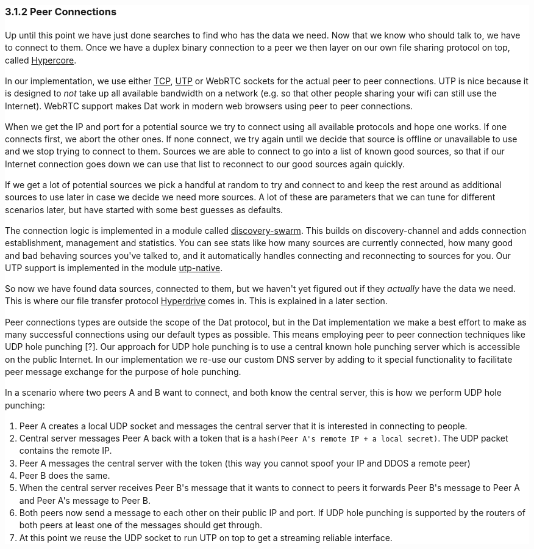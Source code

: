 ### 3.1.2 Peer Connections

Up until this point we have just done searches to find who has the data we need. Now that we know who should talk to, we have to connect to them. Once we have a duplex binary connection to a peer we then layer on our own file sharing protocol on top, called [Hypercore](https://github.com/mafintosh/hypercore).

In our implementation, we use either [TCP](https://en.wikipedia.org/wiki/Transmission_Control_Protocol), [UTP](https://en.wikipedia.org/wiki/Micro_Transport_Protocol) or WebRTC sockets for the actual peer to peer connections. UTP is nice because it is designed to *not* take up all available bandwidth on a network (e.g. so that other people sharing your wifi can still use the Internet). WebRTC support makes Dat work in modern web browsers using peer to peer connections.

When we get the IP and port for a potential source we try to connect using all available protocols and hope one works. If one connects first, we abort the other ones. If none connect, we try again until we decide that source is offline or unavailable to use and we stop trying to connect to them. Sources we are able to connect to go into a list of known good sources, so that if our Internet connection goes down we can use that list to reconnect to our good sources again quickly.

If we get a lot of potential sources we pick a handful at random to try and connect to and keep the rest around as additional sources to use later in case we decide we need more sources. A lot of these are parameters that we can tune for different scenarios later, but have started with some best guesses as defaults.

The connection logic is implemented in a module called [discovery-swarm](https://www.npmjs.com/package/discovery-swarm). This builds on discovery-channel and adds connection establishment, management and statistics. You can see stats like how many sources are currently connected, how many good and bad behaving sources you've talked to, and it automatically handles connecting and reconnecting to sources for you. Our UTP support is implemented in the module [utp-native](https://www.npmjs.com/package/utp-native).

So now we have found data sources, connected to them, but we haven't yet figured out if they *actually* have the data we need. This is where our file transfer protocol [Hyperdrive](https://www.npmjs.com/package/hyperdrive) comes in. This is explained in a later section.

Peer connections types are outside the scope of the Dat protocol, but in the Dat implementation we make a best effort to make as many successful connections using our default types as possible. This means employing peer to peer connection techniques like UDP hole punching [?]. Our approach for UDP hole punching is to use a central known hole punching server which is accessible on the public Internet. In our implementation we re-use our custom DNS server by adding to it special functionality to facilitate peer message exchange for the purpose of hole punching.

In a scenario where two peers A and B want to connect, and both know the central server, this is how we perform UDP hole punching:

1. Peer A creates a local UDP socket and messages the central server that it is interested in connecting to people.
2. Central server messages Peer A back with a token that is a `hash(Peer A's remote IP + a local secret)`. The UDP packet contains the remote IP.
3. Peer A messages the central server with the token (this way you cannot spoof your IP and DDOS a remote peer)
4. Peer B does the same.
5. When the central server receives Peer B's message that it wants to connect to peers it forwards Peer B's message to Peer A and Peer A's message to Peer B.
6. Both peers now send a message to each other on their public IP and port. If UDP hole punching is supported by the routers of both peers at least one of the messages should get through.
7. At this point we reuse the UDP socket to run UTP on top to get a streaming reliable interface.
